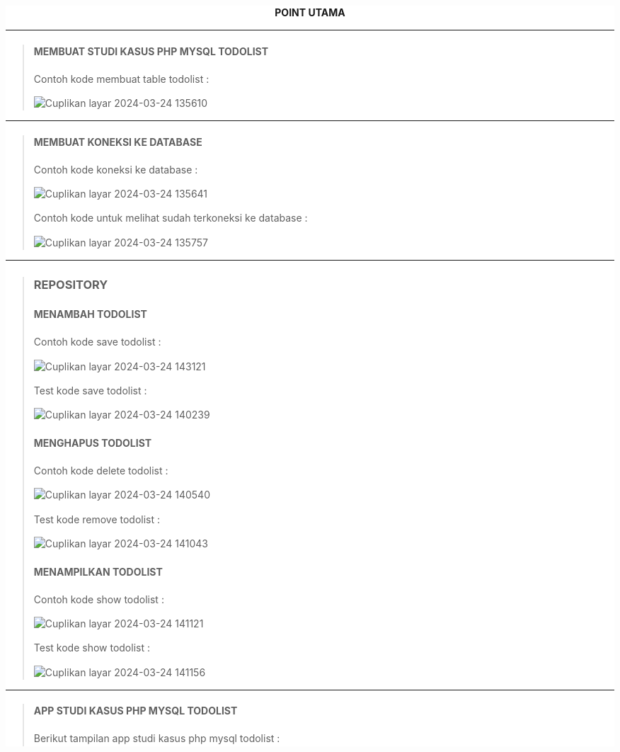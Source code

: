 <p align="center" >
  <b>POINT UTAMA</b>
</p>

---

> #### MEMBUAT STUDI KASUS PHP MYSQL TODOLIST
>
> Contoh kode membuat table todolist :
>
> <img width="262" alt="Cuplikan layar 2024-03-24 135610" src="https://github.com/weyndraig14/studi-kasus-php-mysql-todolist/assets/162102805/9e240716-98de-433c-9f5f-78ad70946ab5">
----
> #### MEMBUAT KONEKSI KE DATABASE
>
> Contoh kode koneksi ke database :
>
> <img width="552" alt="Cuplikan layar 2024-03-24 135641" src="https://github.com/weyndraig14/studi-kasus-php-mysql-todolist/assets/162102805/e94083bd-c652-4f57-ba46-e51e9a49213f">
>
> Contoh kode untuk melihat sudah terkoneksi ke database :
>
> <img width="314" alt="Cuplikan layar 2024-03-24 135757" src="https://github.com/weyndraig14/studi-kasus-php-mysql-todolist/assets/162102805/cb047710-322f-4953-8a5f-acf434b44f9a">
---
> ### REPOSITORY
>
> #### MENAMBAH TODOLIST
>
> Contoh kode save todolist :
>
> <img width="362" alt="Cuplikan layar 2024-03-24 143121" src="https://github.com/weyndraig14/studi-kasus-php-mysql-todolist/assets/162102805/d34c2086-a26d-4dc8-a48c-7a2633ee047d">
>
> Test kode save todolist :
> 
> <img width="479" alt="Cuplikan layar 2024-03-24 140239" src="https://github.com/weyndraig14/studi-kasus-php-mysql-todolist/assets/162102805/21ee5e3e-fdd7-43e8-b8e3-ac01c6360a50">
>
> #### MENGHAPUS TODOLIST
> 
> Contoh kode delete todolist :
>
> <img width="370" alt="Cuplikan layar 2024-03-24 140540" src="https://github.com/weyndraig14/studi-kasus-php-mysql-todolist/assets/162102805/13c6322e-f444-462c-a307-ff531580f63a">
>
> Test kode remove todolist :
>
> <img width="476" alt="Cuplikan layar 2024-03-24 141043" src="https://github.com/weyndraig14/studi-kasus-php-mysql-todolist/assets/162102805/5a08f1c0-4181-4799-9224-2c03ce363dae">
>
> #### MENAMPILKAN TODOLIST
>
> Contoh kode show todolist :
>
> <img width="351" alt="Cuplikan layar 2024-03-24 141121" src="https://github.com/weyndraig14/studi-kasus-php-mysql-todolist/assets/162102805/ffb43db4-3f13-400e-ac63-397f30cf0997">
>
> Test kode show todolist :
>
> <img width="479" alt="Cuplikan layar 2024-03-24 141156" src="https://github.com/weyndraig14/studi-kasus-php-mysql-todolist/assets/162102805/338f0ed0-40e5-496e-9e49-18a7d4f935ba">
---
> #### APP STUDI KASUS PHP MYSQL TODOLIST
>
> Berikut tampilan app studi kasus php mysql todolist :
>